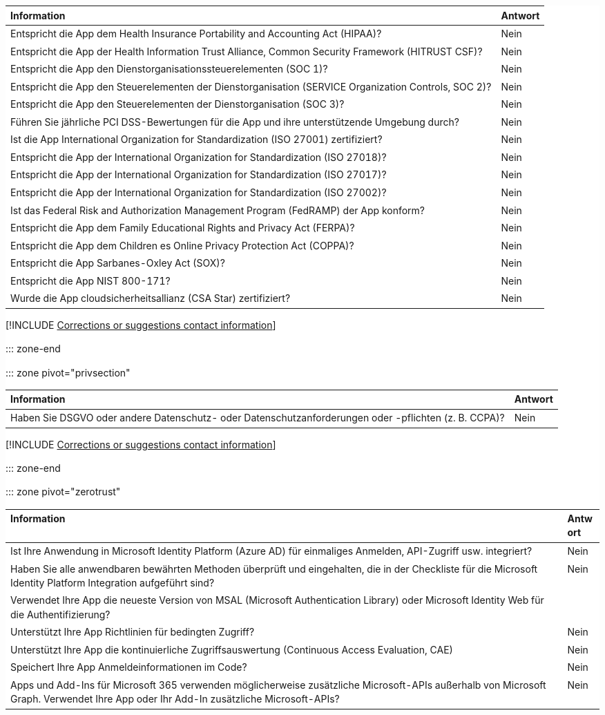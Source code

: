 | **Information** | **Antwort** |
|:----------------|:-------------|
| Entspricht die App dem Health Insurance Portability and Accounting Act (HIPAA)? | Nein |
| Entspricht die App der Health Information Trust Alliance, Common Security Framework (HITRUST CSF)? | Nein |
| Entspricht die App den Dienstorganisationssteuerelementen (SOC 1)? | Nein |
| Entspricht die App den Steuerelementen der Dienstorganisation (SERVICE Organization Controls, SOC 2)? | Nein |
| Entspricht die App den Steuerelementen der Dienstorganisation (SOC 3)? | Nein |
| Führen Sie jährliche PCI DSS-Bewertungen für die App und ihre unterstützende Umgebung durch? | Nein |
| Ist die App International Organization for Standardization (ISO 27001) zertifiziert? | Nein |
| Entspricht die App der International Organization for Standardization (ISO 27018)? | Nein |
| Entspricht die App der International Organization for Standardization (ISO 27017)? | Nein |
| Entspricht die App der International Organization for Standardization (ISO 27002)? | Nein |
| Ist das Federal Risk and Authorization Management Program (FedRAMP) der App konform? | Nein |
| Entspricht die App dem Family Educational Rights and Privacy Act (FERPA)? | Nein |
| Entspricht die App dem Children es Online Privacy Protection Act (COPPA)? | Nein |
| Entspricht die App Sarbanes-Oxley Act (SOX)? | Nein |
| Entspricht die App NIST 800-171? | Nein |
| Wurde die App cloudsicherheitsallianz (CSA Star) zertifiziert? | Nein |

[!INCLUDE [Corrections or suggestions contact information](../includes/corrections-or-suggestions.md)]

::: zone-end

::: zone pivot="privsection"

| **Information** | **Antwort** |
|:----------------|:-------------|
| Haben Sie DSGVO oder andere Datenschutz- oder Datenschutzanforderungen oder -pflichten (z. B. CCPA)? | Nein |

[!INCLUDE [Corrections or suggestions contact information](../includes/corrections-or-suggestions.md)]

::: zone-end

::: zone pivot="zerotrust"

| **Information** | **Antwort** |
|:----------------|:-------------|
| Ist Ihre Anwendung in Microsoft Identity Platform (Azure AD) für einmaliges Anmelden, API-Zugriff usw. integriert? | Nein |
| Haben Sie alle anwendbaren bewährten Methoden überprüft und eingehalten, die in der Checkliste für die Microsoft Identity Platform Integration aufgeführt sind? | Nein |
| Verwendet Ihre App die neueste Version von MSAL (Microsoft Authentication Library) oder Microsoft Identity Web für die Authentifizierung? |  |
| Unterstützt Ihre App Richtlinien für bedingten Zugriff? | Nein |
| Unterstützt Ihre App die kontinuierliche Zugriffsauswertung (Continuous Access Evaluation, CAE) | Nein |
| Speichert Ihre App Anmeldeinformationen im Code? | Nein |
| Apps und Add-Ins für Microsoft 365 verwenden möglicherweise zusätzliche Microsoft-APIs außerhalb von Microsoft Graph. Verwendet Ihre App oder Ihr Add-In zusätzliche Microsoft-APIs? | Nein |
